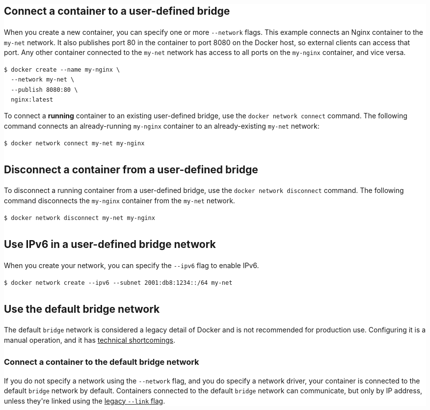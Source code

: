 ## Connect a container to a user-defined bridge

When you create a new container, you can specify one or more `--network` flags.
This example connects an Nginx container to the `my-net` network. It also
publishes port 80 in the container to port 8080 on the Docker host, so external
clients can access that port. Any other container connected to the `my-net`
network has access to all ports on the `my-nginx` container, and vice versa.

```console
$ docker create --name my-nginx \
  --network my-net \
  --publish 8080:80 \
  nginx:latest
```

To connect a **running** container to an existing user-defined bridge, use the
`docker network connect` command. The following command connects an already-running
`my-nginx` container to an already-existing `my-net` network:

```console
$ docker network connect my-net my-nginx
```

## Disconnect a container from a user-defined bridge

To disconnect a running container from a user-defined bridge, use the
`docker network disconnect` command. The following command disconnects
the `my-nginx` container from the `my-net` network.

```console
$ docker network disconnect my-net my-nginx
```

## Use IPv6 in a user-defined bridge network

When you create your network, you can specify the `--ipv6` flag to enable IPv6.

```console
$ docker network create --ipv6 --subnet 2001:db8:1234::/64 my-net
```

## Use the default bridge network

The default `bridge` network is considered a legacy detail of Docker and is not
recommended for production use. Configuring it is a manual operation, and it has
[technical shortcomings](#differences-between-user-defined-bridges-and-the-default-bridge).

### Connect a container to the default bridge network

If you do not specify a network using the `--network` flag, and you do specify a
network driver, your container is connected to the default `bridge` network by
default. Containers connected to the default `bridge` network can communicate,
but only by IP address, unless they're linked using the
[legacy `--link` flag](../links.md).
